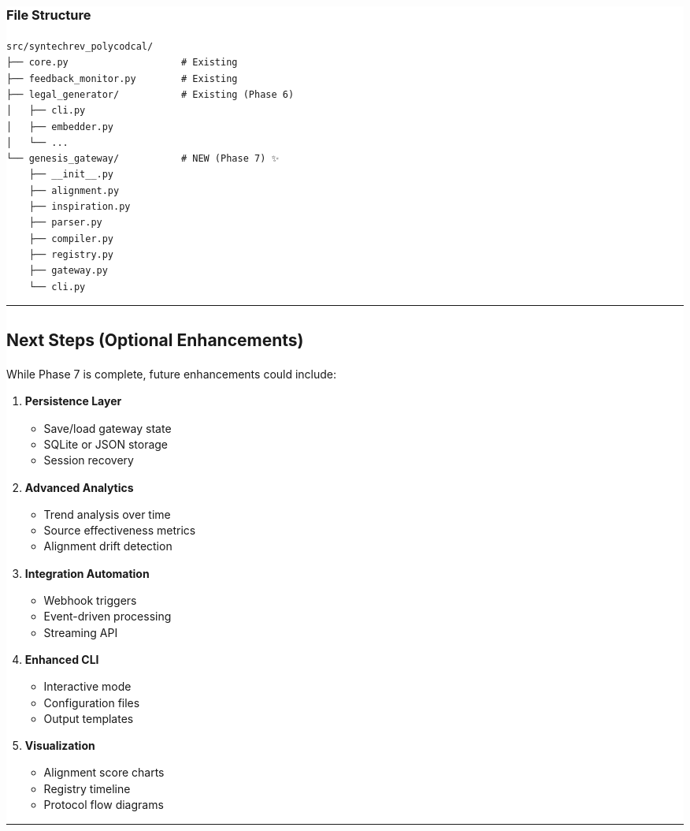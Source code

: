 ### File Structure

```
src/syntechrev_polycodcal/
├── core.py                    # Existing
├── feedback_monitor.py        # Existing
├── legal_generator/           # Existing (Phase 6)
│   ├── cli.py
│   ├── embedder.py
│   └── ...
└── genesis_gateway/           # NEW (Phase 7) ✨
    ├── __init__.py
    ├── alignment.py
    ├── inspiration.py
    ├── parser.py
    ├── compiler.py
    ├── registry.py
    ├── gateway.py
    └── cli.py
```

---

## Next Steps (Optional Enhancements)

While Phase 7 is complete, future enhancements could include:

1. **Persistence Layer**
   - Save/load gateway state
   - SQLite or JSON storage
   - Session recovery

2. **Advanced Analytics**
   - Trend analysis over time
   - Source effectiveness metrics
   - Alignment drift detection

3. **Integration Automation**
   - Webhook triggers
   - Event-driven processing
   - Streaming API

4. **Enhanced CLI**
   - Interactive mode
   - Configuration files
   - Output templates

5. **Visualization**
   - Alignment score charts
   - Registry timeline
   - Protocol flow diagrams

---
